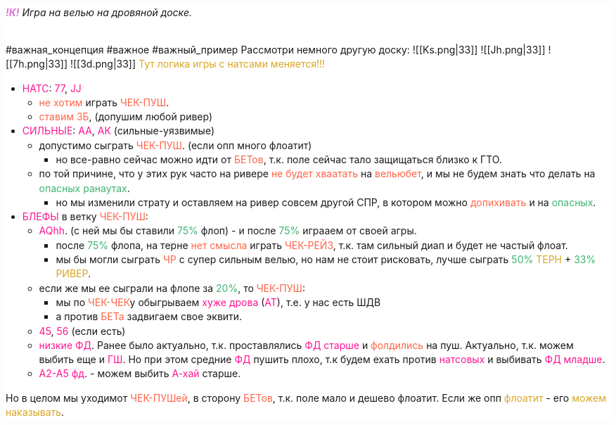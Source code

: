 ###### <span style="font-weight:bold; color:rgb(218, 112, 214)">!К!</span> Игра на велью на дровяной доске.
#важная_концепция #важное #важный_пример 
Рассмотри немного другую доску:  ![[Ks.png|33]] ![[Jh.png|33]] ![[7h.png|33]]    ![[3d.png|33]]
<span style="color:rgb(218, 165, 32)">Тут логика игры с натсами меняется!!!</span>
- <span style="color:rgb(255, 20, 147)">НАТС</span>: <span style="color:rgb(255, 20, 147)">77</span>, <span style="color:rgb(255, 20, 147)">JJ</span> 
	- <span style="color:rgb(255, 99, 71)">не хотим </span>играть <span style="color:rgb(255, 99, 71)">ЧЕК-ПУШ</span>.
	- <span style="color:rgb(255, 99, 71)">ставим 3Б</span>, (допушим любой ривер)
- <span style="color:rgb(255, 20, 147)">СИЛЬНЫЕ</span>: <span style="color:rgb(255, 20, 147)">АА</span>, <span style="color:rgb(255, 20, 147)">АК</span> (сильные-уязвимые)
	- допустимо сыграть <span style="color:rgb(255, 99, 71)">ЧЕК-ПУШ</span>. (если опп много флоатит)
		- но все-равно сейчас можно идти от <span style="color:rgb(255, 99, 71)">БЕТов</span>, т.к. поле сейчас тало защищаться близко к ГТО.
	- по той причине, что у этих рук часто на ривере <span style="color:rgb(255, 99, 71)">не будет хваатать</span> на <span style="color:rgb(255, 99, 71)">вельюбет</span>, и мы не будем знать что делать на <span style="color:rgb(60, 179, 113)">опасных ранаутах</span>.
		- но мы изменили страту и оставляем на ривер совсем другой СПР, в котором можно <span style="color:rgb(255, 99, 71)">допихивать</span> и на <span style="color:rgb(60, 179, 113)">опасных</span>.
- <span style="color:rgb(255, 20, 147)">БЛЕФЫ</span> в ветку <span style="color:rgb(255, 99, 71)">ЧЕК-ПУШ</span>:
	- <span style="color:rgb(255, 20, 147)">AQhh</span>. (c ней мы бы ставили <span style="color:rgb(60, 179, 113)">75%</span> флоп) - и после <span style="color:rgb(60, 179, 113)">75%</span> играаем от своей агры.
		- после <span style="color:rgb(60, 179, 113)">75%</span> флопа, на терне<span style="color:rgb(255, 99, 71)"> нет смысла</span> играть <span style="color:rgb(255, 99, 71)">ЧЕК-РЕЙЗ</span>, т.к. там сильный диап и будет не частый флоат.
		- мы бы могли сыграть <span style="color:rgb(255, 99, 71)">ЧР</span> с супер сильным велью, но нам не стоит рисковать, лучше сыграть <span style="color:rgb(60, 179, 113)">50%</span> <span style="color:rgb(218, 165, 32)">ТЕРН</span> +<span style="color:rgb(60, 179, 113)"> 33%</span> <span style="color:rgb(218, 165, 32)">РИВЕР</span>.
	- если же мы ее сыграли на флопе за <span style="color:rgb(60, 179, 113)">20%</span>, то <span style="color:rgb(255, 99, 71)">ЧЕК-ПУШ</span>:
		- мы по <span style="color:rgb(255, 99, 71)">ЧЕК-ЧЕК</span>у обыгрываем<span style="color:rgb(255, 20, 147)"> хуже дрова</span> (<span style="color:rgb(255, 20, 147)">АТ</span>), т.е. у нас есть ШДВ
		- а против <span style="color:rgb(255, 99, 71)">БЕТа</span> задвигаем свое эквити.
	- <span style="color:rgb(255, 20, 147)">45</span>, <span style="color:rgb(255, 20, 147)">56</span> (если есть)
	- <span style="color:rgb(255, 20, 147)">низкие ФД</span>. Ранее было актуально, т.к. проставлялись <span style="color:rgb(255, 20, 147)">ФД старше</span>  и <span style="color:rgb(255, 99, 71)">фолдились</span> на пуш. Актуально, т.к. можем выбить  еще и <span style="color:rgb(255, 20, 147)">ГШ</span>. Но при этом средние <span style="color:rgb(255, 20, 147)">ФД</span> пушить плохо, т.к будем ехать против <span style="color:rgb(255, 20, 147)">натсовых</span> и выбивать <span style="color:rgb(255, 20, 147)">ФД младше</span>.
	- <span style="color:rgb(255, 20, 147)">А2-А5 фд</span>. - можем выбить <span style="color:rgb(255, 20, 147)">А-хай</span> старше.

Но в целом мы уходимот <span style="color:rgb(255, 99, 71)">ЧЕК-ПУШей</span>, в сторону <span style="color:rgb(255, 99, 71)">БЕТов</span>, т.к. поле мало и дешево флоатит. Если же опп <span style="color:rgb(218, 165, 32)">флоатит</span> - его <span style="color:rgb(218, 165, 32)">можем наказывать</span>.
